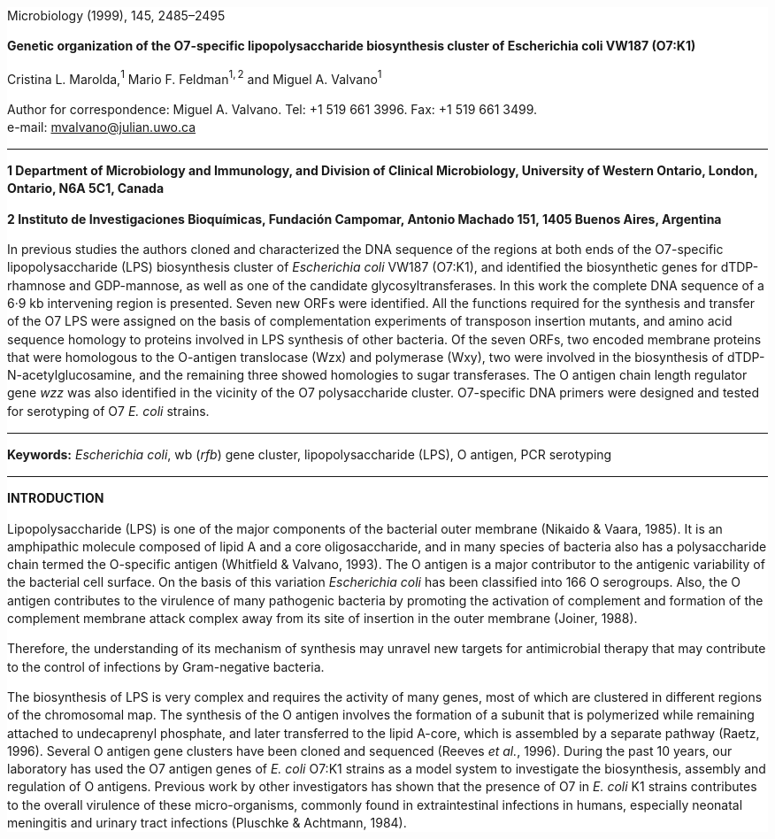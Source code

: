 
Microbiology (1999), 145, 2485–2495

**Genetic organization of the O7-specific lipopolysaccharide biosynthesis cluster of Escherichia coli VW187 (O7:K1)**

Cristina L. Marolda,$^{1}$ Mario F. Feldman$^{1,2}$ and Miguel A. Valvano$^{1}$

Author for correspondence: Miguel A. Valvano. Tel: +1 519 661 3996. Fax: +1 519 661 3499.  
e-mail: mvalvano@julian.uwo.ca

---

**1 Department of Microbiology and Immunology, and Division of Clinical Microbiology, University of Western Ontario, London, Ontario, N6A 5C1, Canada**

**2 Instituto de Investigaciones Bioquímicas, Fundación Campomar, Antonio Machado 151, 1405 Buenos Aires, Argentina**

In previous studies the authors cloned and characterized the DNA sequence of the regions at both ends of the O7-specific lipopolysaccharide (LPS) biosynthesis cluster of *Escherichia coli* VW187 (O7:K1), and identified the biosynthetic genes for dTDP-rhamnose and GDP-mannose, as well as one of the candidate glycosyltransferases. In this work the complete DNA sequence of a 6·9 kb intervening region is presented. Seven new ORFs were identified. All the functions required for the synthesis and transfer of the O7 LPS were assigned on the basis of complementation experiments of transposon insertion mutants, and amino acid sequence homology to proteins involved in LPS synthesis of other bacteria. Of the seven ORFs, two encoded membrane proteins that were homologous to the O-antigen translocase (Wzx) and polymerase (Wxy), two were involved in the biosynthesis of dTDP-N-acetylglucosamine, and the remaining three showed homologies to sugar transferases. The O antigen chain length regulator gene *wzz* was also identified in the vicinity of the O7 polysaccharide cluster. O7-specific DNA primers were designed and tested for serotyping of O7 *E. coli* strains.

---

**Keywords:** *Escherichia coli*, wb (*rfb*) gene cluster, lipopolysaccharide (LPS), O antigen, PCR serotyping

---

**INTRODUCTION**

Lipopolysaccharide (LPS) is one of the major components of the bacterial outer membrane (Nikaido & Vaara, 1985). It is an amphipathic molecule composed of lipid A and a core oligosaccharide, and in many species of bacteria also has a polysaccharide chain termed the O-specific antigen (Whitfield & Valvano, 1993). The O antigen is a major contributor to the antigenic variability of the bacterial cell surface. On the basis of this variation *Escherichia coli* has been classified into 166 O serogroups. Also, the O antigen contributes to the virulence of many pathogenic bacteria by promoting the activation of complement and formation of the complement membrane attack complex away from its site of insertion in the outer membrane (Joiner, 1988).

Therefore, the understanding of its mechanism of synthesis may unravel new targets for antimicrobial therapy that may contribute to the control of infections by Gram-negative bacteria.

The biosynthesis of LPS is very complex and requires the activity of many genes, most of which are clustered in different regions of the chromosomal map. The synthesis of the O antigen involves the formation of a subunit that is polymerized while remaining attached to undecaprenyl phosphate, and later transferred to the lipid A-core, which is assembled by a separate pathway (Raetz, 1996). Several O antigen gene clusters have been cloned and sequenced (Reeves *et al.*, 1996). During the past 10 years, our laboratory has used the O7 antigen genes of *E. coli* O7:K1 strains as a model system to investigate the biosynthesis, assembly and regulation of O antigens. Previous work by other investigators has shown that the presence of O7 in *E. coli* K1 strains contributes to the overall virulence of these micro-organisms, commonly found in extraintestinal infections in humans, especially neonatal meningitis and urinary tract infections (Pluschke & Achtmann, 1984).
